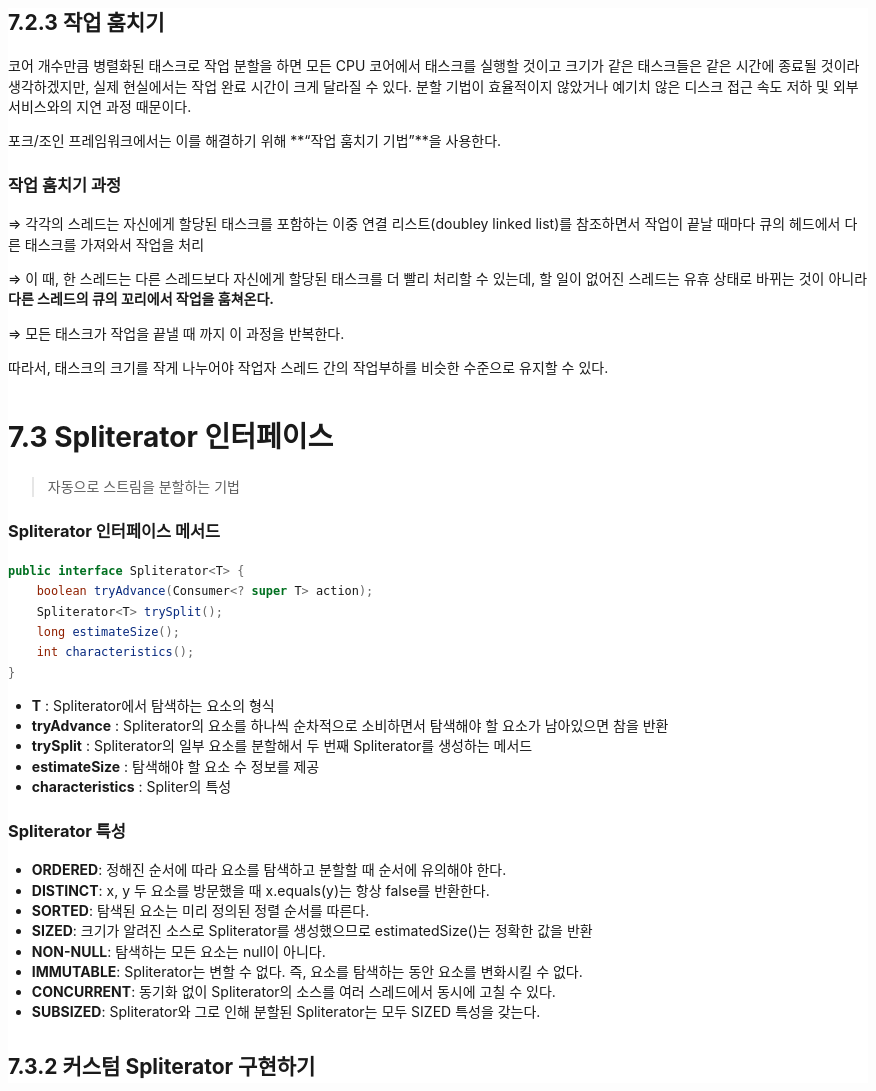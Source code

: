 ## 7.2.3 작업 훔치기

코어 개수만큼 병렬화된 태스크로 작업 분할을 하면 모든 CPU 코어에서 태스크를 실행할 것이고 크기가 같은 태스크들은 같은 시간에 종료될 것이라 생각하겠지만, 실제 현실에서는 작업 완료 시간이 크게 달라질 수 있다. 분할 기법이 효율적이지 않았거나 예기치 않은 디스크 접근 속도 저하 및 외부 서비스와의 지연 과정 때문이다.

포크/조인 프레임워크에서는 이를 해결하기 위해 **“작업 훔치기 기법”**을 사용한다.

### 작업 훔치기 과정

⇒ 각각의 스레드는 자신에게 할당된 태스크를 포함하는 이중 연결 리스트(doubley linked list)를 참조하면서 작업이 끝날 때마다 큐의 헤드에서 다른 태스크를 가져와서 작업을 처리

⇒ 이 때, 한 스레드는 다른 스레드보다 자신에게 할당된 태스크를 더 빨리 처리할 수 있는데, 할 일이 없어진 스레드는 유휴 상태로 바뀌는 것이 아니라 **다른 스레드의 큐의 꼬리에서 작업을 훔쳐온다.**

⇒ 모든 태스크가 작업을 끝낼 때 까지 이 과정을 반복한다.

따라서, 태스크의 크기를 작게 나누어야 작업자 스레드 간의 작업부하를 비슷한 수준으로 유지할 수 있다.

# 7.3 Spliterator 인터페이스

> 자동으로 스트림을 분할하는 기법

### Spliterator 인터페이스 메서드

```java
public interface Spliterator<T> {
	boolean tryAdvance(Consumer<? super T> action);
	Spliterator<T> trySplit();
	long estimateSize();
	int characteristics();
}
```

- **T** : Spliterator에서 탐색하는 요소의 형식
- **tryAdvance** : Spliterator의 요소를 하나씩 순차적으로 소비하면서 탐색해야 할 요소가 남아있으면 참을 반환
- **trySplit** : Spliterator의 일부 요소를 분할해서 두 번째 Spliterator를 생성하는 메서드
- **estimateSize** : 탐색해야 할 요소 수 정보를 제공
- **characteristics** : Spliter의 특성

### Spliterator 특성

- **ORDERED**: 정해진 순서에 따라 요소를 탐색하고 분할할 때 순서에 유의해야 한다.
- **DISTINCT**: x, y 두 요소를 방문했을 때 x.equals(y)는 항상 false를 반환한다.
- **SORTED**: 탐색된 요소는 미리 정의된 정렬 순서를 따른다.
- **SIZED**: 크기가 알려진 소스로 Spliterator를 생성했으므로 estimatedSize()는 정확한 값을 반환
- **NON-NULL**: 탐색하는 모든 요소는 null이 아니다.
- **IMMUTABLE**: Spliterator는 변할 수 없다. 즉, 요소를 탐색하는 동안 요소를 변화시킬 수 없다.
- **CONCURRENT**: 동기화 없이 Spliterator의 소스를 여러 스레드에서 동시에 고칠 수 있다.
- **SUBSIZED**: Spliterator와 그로 인해 분할된 Spliterator는 모두 SIZED 특성을 갖는다.

## 7.3.2 커스텀 Spliterator 구현하기
